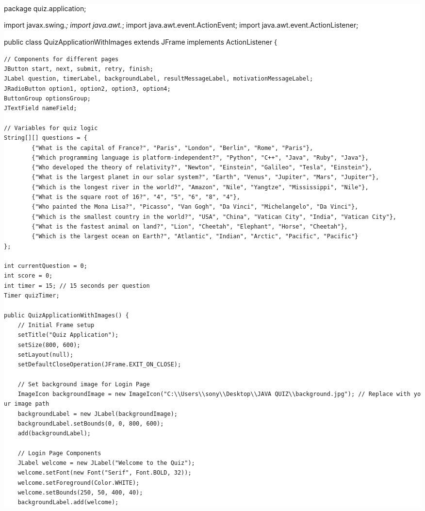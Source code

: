 package quiz.application;

import javax.swing.*;
import java.awt.*;
import java.awt.event.ActionEvent;
import java.awt.event.ActionListener;

public class QuizApplicationWithImages extends JFrame implements ActionListener {

    // Components for different pages
    JButton start, next, submit, retry, finish;
    JLabel question, timerLabel, backgroundLabel, resultMessageLabel, motivationMessageLabel;
    JRadioButton option1, option2, option3, option4;
    ButtonGroup optionsGroup;
    JTextField nameField;

    // Variables for quiz logic
    String[][] questions = {
            {"What is the capital of France?", "Paris", "London", "Berlin", "Rome", "Paris"},
            {"Which programming language is platform-independent?", "Python", "C++", "Java", "Ruby", "Java"},
            {"Who developed the theory of relativity?", "Newton", "Einstein", "Galileo", "Tesla", "Einstein"},
            {"What is the largest planet in our solar system?", "Earth", "Venus", "Jupiter", "Mars", "Jupiter"},
            {"Which is the longest river in the world?", "Amazon", "Nile", "Yangtze", "Mississippi", "Nile"},
            {"What is the square root of 16?", "4", "5", "6", "8", "4"},
            {"Who painted the Mona Lisa?", "Picasso", "Van Gogh", "Da Vinci", "Michelangelo", "Da Vinci"},
            {"Which is the smallest country in the world?", "USA", "China", "Vatican City", "India", "Vatican City"},
            {"What is the fastest animal on land?", "Lion", "Cheetah", "Elephant", "Horse", "Cheetah"},
            {"Which is the largest ocean on Earth?", "Atlantic", "Indian", "Arctic", "Pacific", "Pacific"}
    };

    int currentQuestion = 0;
    int score = 0;
    int timer = 15; // 15 seconds per question
    Timer quizTimer;

    public QuizApplicationWithImages() {
        // Initial Frame setup
        setTitle("Quiz Application");
        setSize(800, 600);
        setLayout(null);
        setDefaultCloseOperation(JFrame.EXIT_ON_CLOSE);

        // Set background image for Login Page
        ImageIcon backgroundImage = new ImageIcon("C:\\Users\\sony\\Desktop\\JAVA QUIZ\\background.jpg"); // Replace with your image path
        backgroundLabel = new JLabel(backgroundImage);
        backgroundLabel.setBounds(0, 0, 800, 600);
        add(backgroundLabel);

        // Login Page Components
        JLabel welcome = new JLabel("Welcome to the Quiz");
        welcome.setFont(new Font("Serif", Font.BOLD, 32));
        welcome.setForeground(Color.WHITE);
        welcome.setBounds(250, 50, 400, 40);
        backgroundLabel.add(welcome);

